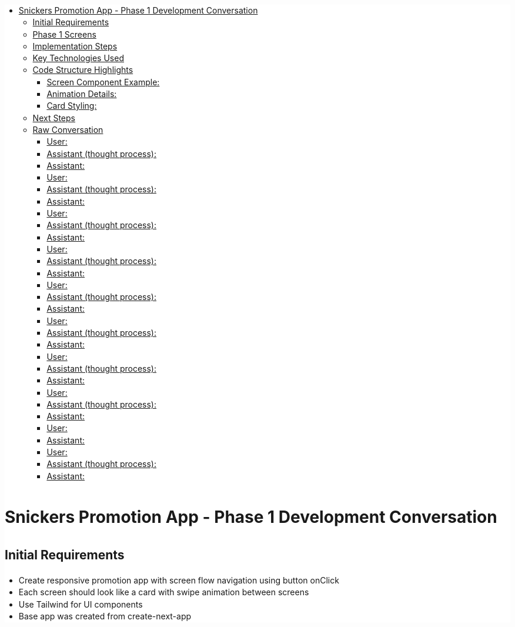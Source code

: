 




- [Snickers Promotion App - Phase 1 Development Conversation](#snickers-promotion-app---phase-1-development-conversation)
  - [Initial Requirements](#initial-requirements)
  - [Phase 1 Screens](#phase-1-screens)
  - [Implementation Steps](#implementation-steps)
  - [Key Technologies Used](#key-technologies-used)
  - [Code Structure Highlights](#code-structure-highlights)
    - [Screen Component Example:](#screen-component-example)
    - [Animation Details:](#animation-details)
    - [Card Styling:](#card-styling)
  - [Next Steps](#next-steps)
  - [Raw Conversation](#raw-conversation)
    - [User:](#user)
    - [Assistant (thought process):](#assistant-thought-process)
    - [Assistant:](#assistant)
    - [User:](#user-1)
    - [Assistant (thought process):](#assistant-thought-process-1)
    - [Assistant:](#assistant-1)
    - [User:](#user-2)
    - [Assistant (thought process):](#assistant-thought-process-2)
    - [Assistant:](#assistant-2)
    - [User:](#user-3)
    - [Assistant (thought process):](#assistant-thought-process-3)
    - [Assistant:](#assistant-3)
    - [User:](#user-4)
    - [Assistant (thought process):](#assistant-thought-process-4)
    - [Assistant:](#assistant-4)
    - [User:](#user-5)
    - [Assistant (thought process):](#assistant-thought-process-5)
    - [Assistant:](#assistant-5)
    - [User:](#user-6)
    - [Assistant (thought process):](#assistant-thought-process-6)
    - [Assistant:](#assistant-6)
    - [User:](#user-7)
    - [Assistant (thought process):](#assistant-thought-process-7)
    - [Assistant:](#assistant-7)
    - [User:](#user-8)
    - [Assistant:](#assistant-8)
    - [User:](#user-9)
    - [Assistant (thought process):](#assistant-thought-process-8)
    - [Assistant:](#assistant-9)




# Snickers Promotion App - Phase 1 Development Conversation

## Initial Requirements
- Create responsive promotion app with screen flow navigation using button onClick
- Each screen should look like a card with swipe animation between screens
- Use Tailwind for UI components
- Base app was created from create-next-app
